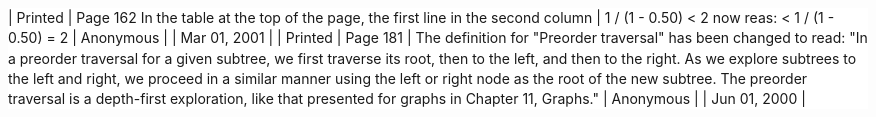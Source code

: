 | Printed               | Page 162 In the table at the top of the page, the first line in the second column | 1 / (1 - 0.50) < 2  now reas:  < 1 / (1 - 0.50) = 2                                                                                                                                                                                                                                                                                                                                                                                                                                                                                                                                                                                                                                                                                                                                                                                                                                                                                                                                                                                                                                                                                                                                                                                                                                                                                                                                                                                                                                                                                                                                                                                                                                                                                                                                                                                                                                                                                                                                                                                                                                                   | Anonymous    |                | Mar 01, 2001   |
| Printed               | Page 181                                                                          | The definition for "Preorder traversal" has been changed to read:  "In a preorder traversal for a given subtree, we first traverse its root, then to the left, and then to the right. As we explore subtrees to the left and right, we proceed in a similar manner using the left or right node as the root of the new subtree. The preorder traversal is a depth-first exploration, like that presented for graphs in Chapter 11, Graphs."                                                                                                                                                                                                                                                                                                                                                                                                                                                                                                                                                                                                                                                                                                                                                                                                                                                                                                                                                                                                                                                                                                                                                                                                                                                                                                                                                                                                                                                                                                                                                                                                                                                           | Anonymous    |                | Jun 01, 2000   |